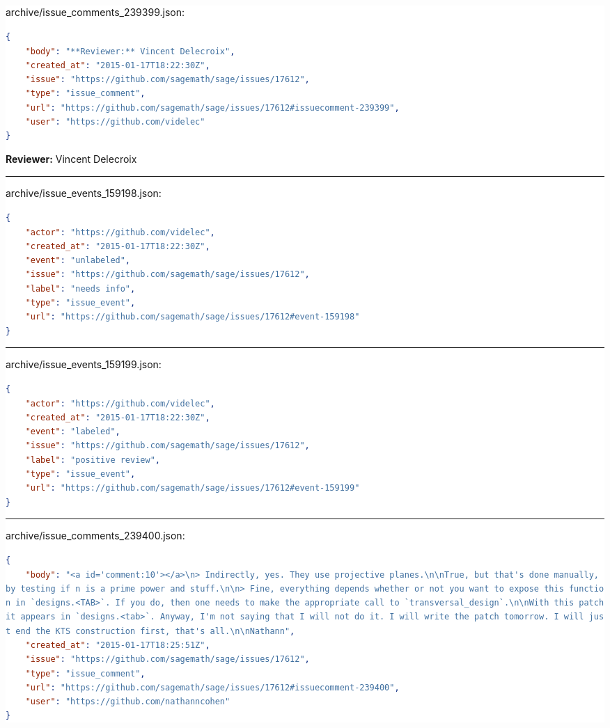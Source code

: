 archive/issue_comments_239399.json:
```json
{
    "body": "**Reviewer:** Vincent Delecroix",
    "created_at": "2015-01-17T18:22:30Z",
    "issue": "https://github.com/sagemath/sage/issues/17612",
    "type": "issue_comment",
    "url": "https://github.com/sagemath/sage/issues/17612#issuecomment-239399",
    "user": "https://github.com/videlec"
}
```

**Reviewer:** Vincent Delecroix



---

archive/issue_events_159198.json:
```json
{
    "actor": "https://github.com/videlec",
    "created_at": "2015-01-17T18:22:30Z",
    "event": "unlabeled",
    "issue": "https://github.com/sagemath/sage/issues/17612",
    "label": "needs info",
    "type": "issue_event",
    "url": "https://github.com/sagemath/sage/issues/17612#event-159198"
}
```



---

archive/issue_events_159199.json:
```json
{
    "actor": "https://github.com/videlec",
    "created_at": "2015-01-17T18:22:30Z",
    "event": "labeled",
    "issue": "https://github.com/sagemath/sage/issues/17612",
    "label": "positive review",
    "type": "issue_event",
    "url": "https://github.com/sagemath/sage/issues/17612#event-159199"
}
```



---

archive/issue_comments_239400.json:
```json
{
    "body": "<a id='comment:10'></a>\n> Indirectly, yes. They use projective planes.\n\nTrue, but that's done manually, by testing if n is a prime power and stuff.\n\n> Fine, everything depends whether or not you want to expose this function in `designs.<TAB>`. If you do, then one needs to make the appropriate call to `transversal_design`.\n\nWith this patch it appears in `designs.<tab>`. Anyway, I'm not saying that I will not do it. I will write the patch tomorrow. I will just end the KTS construction first, that's all.\n\nNathann",
    "created_at": "2015-01-17T18:25:51Z",
    "issue": "https://github.com/sagemath/sage/issues/17612",
    "type": "issue_comment",
    "url": "https://github.com/sagemath/sage/issues/17612#issuecomment-239400",
    "user": "https://github.com/nathanncohen"
}
```
